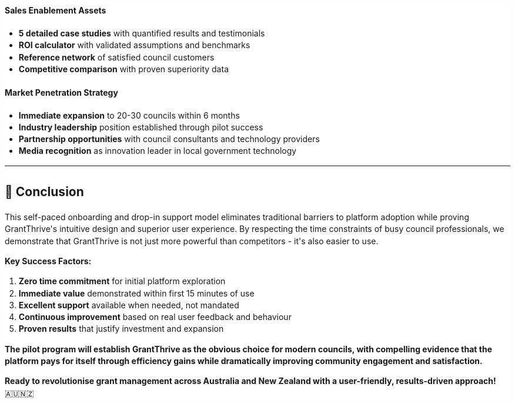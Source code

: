 #### **Sales Enablement Assets**
- **5 detailed case studies** with quantified results and testimonials
- **ROI calculator** with validated assumptions and benchmarks
- **Reference network** of satisfied council customers
- **Competitive comparison** with proven superiority data

#### **Market Penetration Strategy**
- **Immediate expansion** to 20-30 councils within 6 months
- **Industry leadership** position established through pilot success
- **Partnership opportunities** with council consultants and technology providers
- **Media recognition** as innovation leader in local government technology

---

## 🎯 **Conclusion**

This self-paced onboarding and drop-in support model eliminates traditional barriers to platform adoption while proving GrantThrive's intuitive design and superior user experience. By respecting the time constraints of busy council professionals, we demonstrate that GrantThrive is not just more powerful than competitors - it's also easier to use.

**Key Success Factors:**
1. **Zero time commitment** for initial platform exploration
2. **Immediate value** demonstrated within first 15 minutes of use
3. **Excellent support** available when needed, not mandated
4. **Continuous improvement** based on real user feedback and behaviour
5. **Proven results** that justify investment and expansion

**The pilot program will establish GrantThrive as the obvious choice for modern councils, with compelling evidence that the platform pays for itself through efficiency gains while dramatically improving community engagement and satisfaction.**

**Ready to revolutionise grant management across Australia and New Zealand with a user-friendly, results-driven approach!** 🇦🇺🇳🇿

